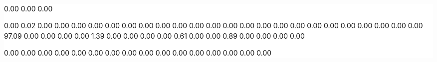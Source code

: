0.00 
0.00 
0.00 

0.00 
0.02 
0.00 
0.00 
0.00 
0.00 
0.00 
0.00 
0.00 
0.00 
0.00 
0.00 
0.00 
0.00 
0.00 
0.00 
0.00 
0.00 
0.00 
0.00 
0.00 
0.00 
0.00 
0.00 
0.00 
97.09 
0.00 
0.00 
0.00 
0.00 
1.39 
0.00 
0.00 
0.00 
0.00 
0.61 
0.00 
0.00 
0.89 
0.00 
0.00 
0.00 
0.00 

0.00 
0.00 
0.00 
0.00 
0.00 
0.00 
0.00 
0.00 
0.00 
0.00 
0.00 
0.00 
0.00 
0.00 
0.00 
0.00 